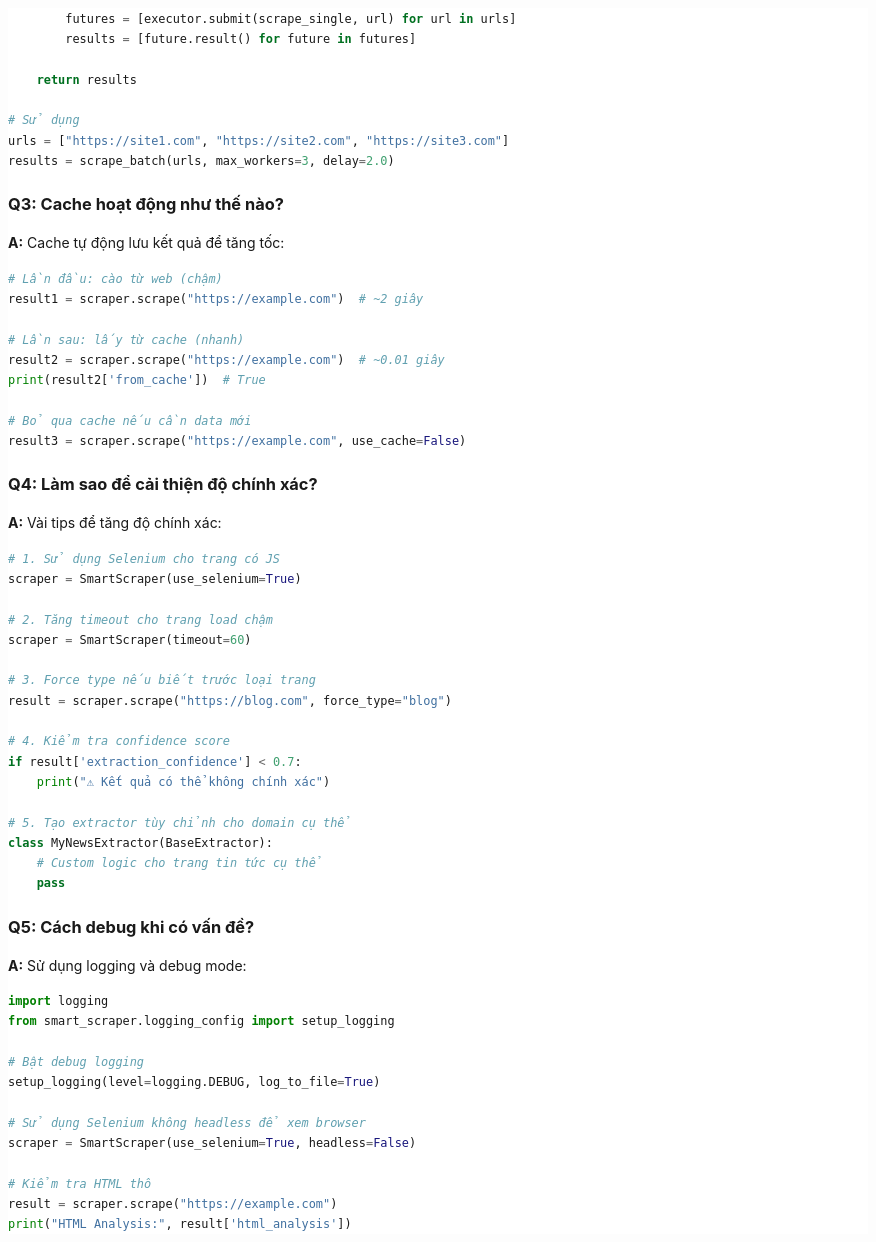 ```python
        futures = [executor.submit(scrape_single, url) for url in urls]
        results = [future.result() for future in futures]
    
    return results

# Sử dụng
urls = ["https://site1.com", "https://site2.com", "https://site3.com"]
results = scrape_batch(urls, max_workers=3, delay=2.0)
```

### Q3: Cache hoạt động như thế nào?
**A:** Cache tự động lưu kết quả để tăng tốc:

```python
# Lần đầu: cào từ web (chậm)
result1 = scraper.scrape("https://example.com")  # ~2 giây

# Lần sau: lấy từ cache (nhanh)
result2 = scraper.scrape("https://example.com")  # ~0.01 giây
print(result2['from_cache'])  # True

# Bỏ qua cache nếu cần data mới
result3 = scraper.scrape("https://example.com", use_cache=False)
```

### Q4: Làm sao để cải thiện độ chính xác?
**A:** Vài tips để tăng độ chính xác:

```python
# 1. Sử dụng Selenium cho trang có JS
scraper = SmartScraper(use_selenium=True)

# 2. Tăng timeout cho trang load chậm
scraper = SmartScraper(timeout=60)

# 3. Force type nếu biết trước loại trang
result = scraper.scrape("https://blog.com", force_type="blog")

# 4. Kiểm tra confidence score
if result['extraction_confidence'] < 0.7:
    print("⚠️ Kết quả có thể không chính xác")

# 5. Tạo extractor tùy chỉnh cho domain cụ thể
class MyNewsExtractor(BaseExtractor):
    # Custom logic cho trang tin tức cụ thể
    pass
```

### Q5: Cách debug khi có vấn đề?
**A:** Sử dụng logging và debug mode:

```python
import logging
from smart_scraper.logging_config import setup_logging

# Bật debug logging
setup_logging(level=logging.DEBUG, log_to_file=True)

# Sử dụng Selenium không headless để xem browser
scraper = SmartScraper(use_selenium=True, headless=False)

# Kiểm tra HTML thô
result = scraper.scrape("https://example.com")
print("HTML Analysis:", result['html_analysis'])

```